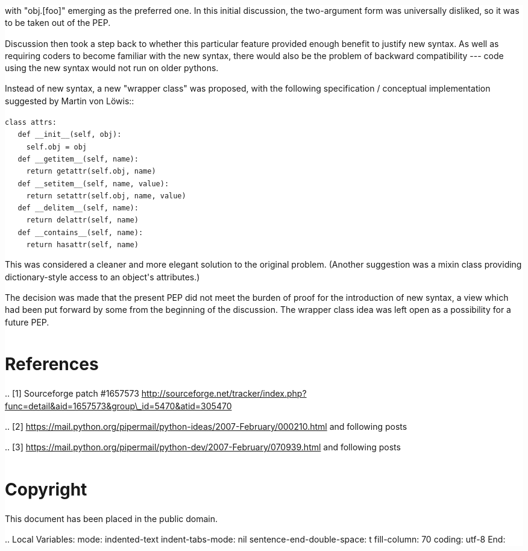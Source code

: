 with "obj.\[foo\]" emerging as the preferred one. In this initial
discussion, the two-argument form was universally disliked, so it was to
be taken out of the PEP.

Discussion then took a step back to whether this particular feature
provided enough benefit to justify new syntax. As well as requiring
coders to become familiar with the new syntax, there would also be the
problem of backward compatibility --- code using the new syntax would
not run on older pythons.

Instead of new syntax, a new "wrapper class" was proposed, with the
following specification / conceptual implementation suggested by Martin
von Löwis::

    class attrs:
       def __init__(self, obj):
         self.obj = obj
       def __getitem__(self, name):
         return getattr(self.obj, name)
       def __setitem__(self, name, value):
         return setattr(self.obj, name, value)
       def __delitem__(self, name):
         return delattr(self, name)
       def __contains__(self, name):
         return hasattr(self, name)

This was considered a cleaner and more elegant solution to the original
problem. (Another suggestion was a mixin class providing
dictionary-style access to an object's attributes.)

The decision was made that the present PEP did not meet the burden of
proof for the introduction of new syntax, a view which had been put
forward by some from the beginning of the discussion. The wrapper class
idea was left open as a possibility for a future PEP.

References
==========

.. \[1\] Sourceforge patch \#1657573
http://sourceforge.net/tracker/index.php?func=detail&aid=1657573&group\_id=5470&atid=305470

.. \[2\]
https://mail.python.org/pipermail/python-ideas/2007-February/000210.html
and following posts

.. \[3\]
https://mail.python.org/pipermail/python-dev/2007-February/070939.html
and following posts

Copyright
=========

This document has been placed in the public domain.

.. Local Variables: mode: indented-text indent-tabs-mode: nil
sentence-end-double-space: t fill-column: 70 coding: utf-8 End:
